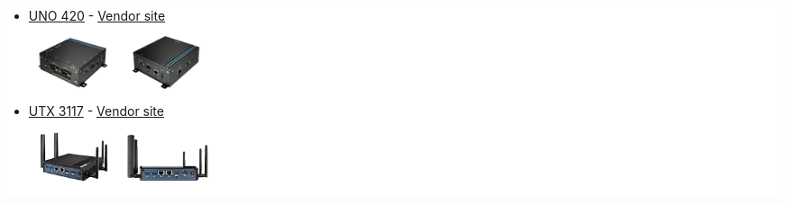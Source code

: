 * [UNO 420](template_l1_UNO-420.json) - [Vendor site](https://www.advantech.com/products/9a0cc561-8fc2-4e22-969c-9df90a3952b5/uno-420/mod_2d6a546b-39e3-4bc4-bbf4-ac89e6b7667c)<br><img src="logo_front_UNO-420.png" width="100" height="80"> <img src="logo_back_UNO-420.png" width="100" height="80">
* [UTX 3117](template_l1_UTX-3117.json) - [Vendor site](null)<br><img src="logo_front_UTX-3117.png" width="100" height="80"> <img src="logo_back_UTX-3117.png" width="100" height="80">
